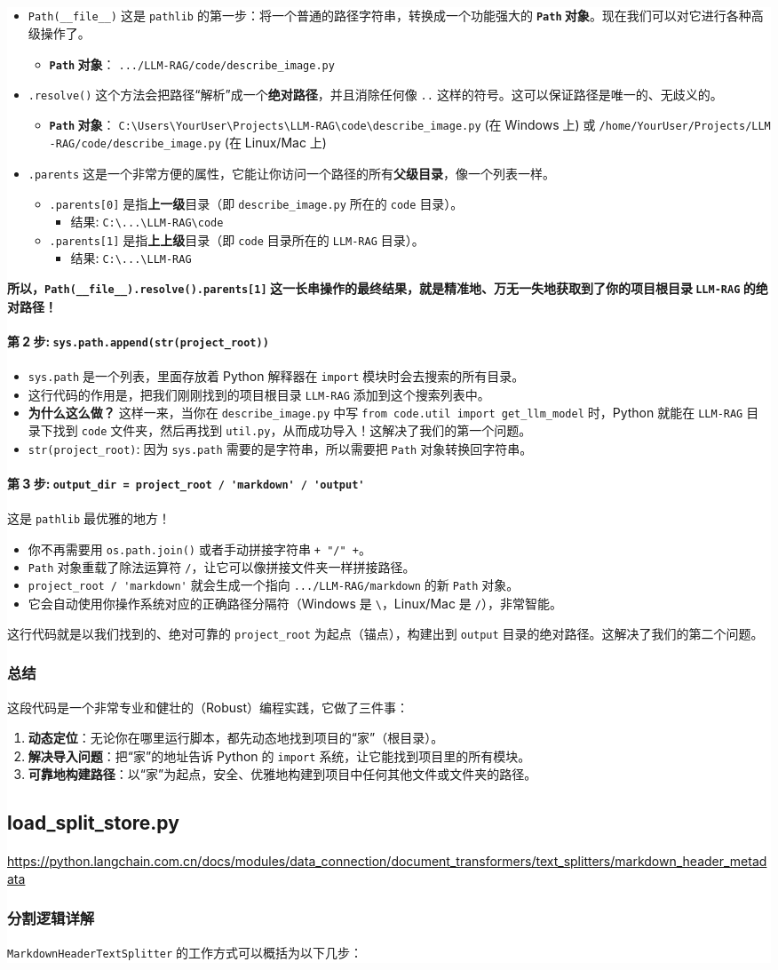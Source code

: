 *   `Path(__file__)`
    这是 `pathlib` 的第一步：将一个普通的路径字符串，转换成一个功能强大的 **`Path` 对象**。现在我们可以对它进行各种高级操作了。
    *   **`Path` 对象**： `.../LLM-RAG/code/describe_image.py`

*   `.resolve()`
    这个方法会把路径“解析”成一个**绝对路径**，并且消除任何像 `..` 这样的符号。这可以保证路径是唯一的、无歧义的。
    *   **`Path` 对象**： `C:\Users\YourUser\Projects\LLM-RAG\code\describe_image.py` (在 Windows 上) 或 `/home/YourUser/Projects/LLM-RAG/code/describe_image.py` (在 Linux/Mac 上)

*   `.parents`
    这是一个非常方便的属性，它能让你访问一个路径的所有**父级目录**，像一个列表一样。
    *   `.parents[0]` 是指**上一级**目录（即 `describe_image.py` 所在的 `code` 目录）。
        *   结果: `C:\...\LLM-RAG\code`
    *   `.parents[1]` 是指**上上级**目录（即 `code` 目录所在的 `LLM-RAG` 目录）。
        *   结果: `C:\...\LLM-RAG`

**所以，`Path(__file__).resolve().parents[1]` 这一长串操作的最终结果，就是精准地、万无一失地获取到了你的项目根目录 `LLM-RAG` 的绝对路径！**

#### 第 2 步: `sys.path.append(str(project_root))`

*   `sys.path` 是一个列表，里面存放着 Python 解释器在 `import` 模块时会去搜索的所有目录。
*   这行代码的作用是，把我们刚刚找到的项目根目录 `LLM-RAG` 添加到这个搜索列表中。
*   **为什么这么做？** 这样一来，当你在 `describe_image.py` 中写 `from code.util import get_llm_model` 时，Python 就能在 `LLM-RAG` 目录下找到 `code` 文件夹，然后再找到 `util.py`，从而成功导入！这解决了我们的第一个问题。
*   `str(project_root)`: 因为 `sys.path` 需要的是字符串，所以需要把 `Path` 对象转换回字符串。

#### 第 3 步: `output_dir = project_root / 'markdown' / 'output'`

这是 `pathlib` 最优雅的地方！

*   你不再需要用 `os.path.join()` 或者手动拼接字符串 `+ "/" +`。
*   `Path` 对象重载了除法运算符 `/`，让它可以像拼接文件夹一样拼接路径。
*   `project_root / 'markdown'` 就会生成一个指向 `.../LLM-RAG/markdown` 的新 `Path` 对象。
*   它会自动使用你操作系统对应的正确路径分隔符（Windows 是 `\`，Linux/Mac 是 `/`），非常智能。

这行代码就是以我们找到的、绝对可靠的 `project_root` 为起点（锚点），构建出到 `output` 目录的绝对路径。这解决了我们的第二个问题。

### 总结

这段代码是一个非常专业和健壮的（Robust）编程实践，它做了三件事：

1.  **动态定位**：无论你在哪里运行脚本，都先动态地找到项目的“家”（根目录）。
2.  **解决导入问题**：把“家”的地址告诉 Python 的 `import` 系统，让它能找到项目里的所有模块。
3.  **可靠地构建路径**：以“家”为起点，安全、优雅地构建到项目中任何其他文件或文件夹的路径。

## load_split_store.py

https://python.langchain.com.cn/docs/modules/data_connection/document_transformers/text_splitters/markdown_header_metadata


### 分割逻辑详解

`MarkdownHeaderTextSplitter` 的工作方式可以概括为以下几步：
